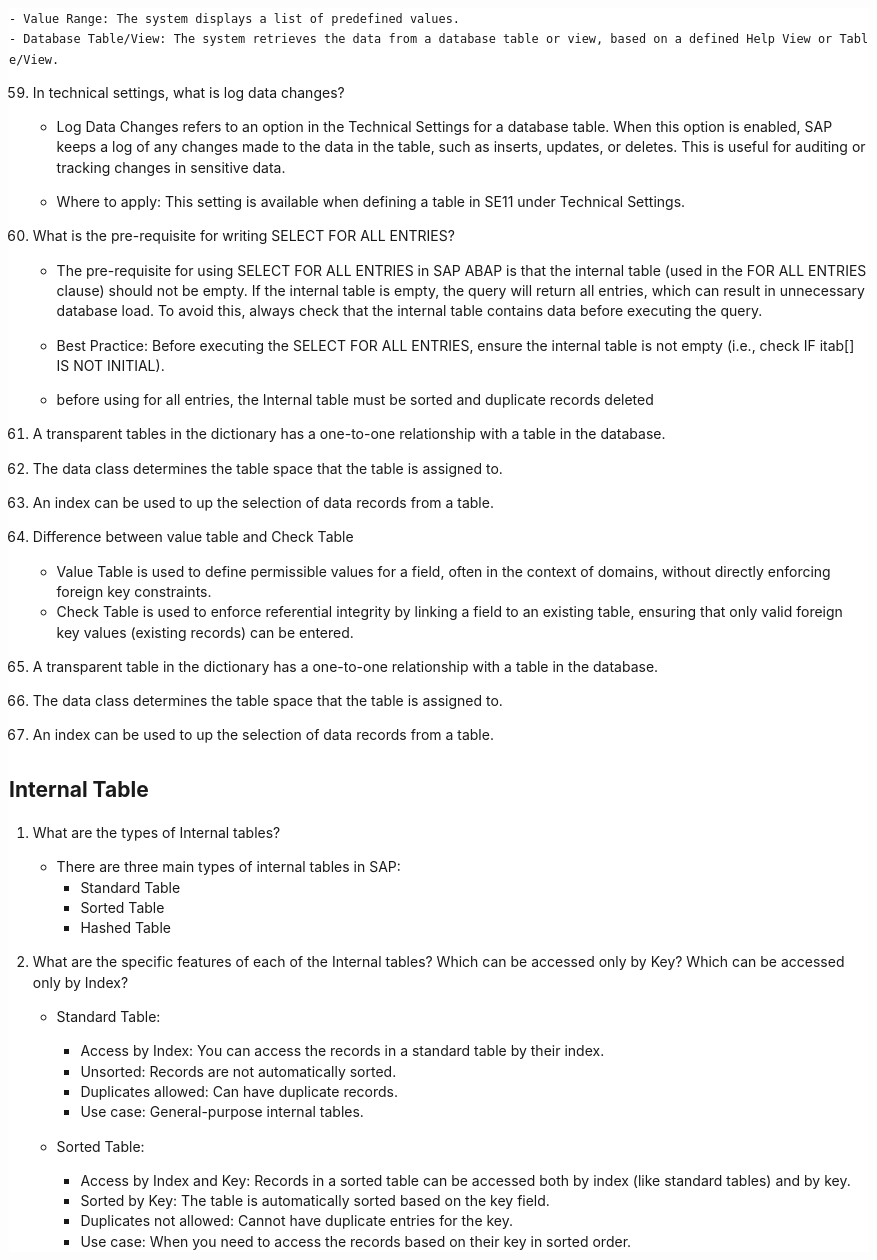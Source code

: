     - Value Range: The system displays a list of predefined values.
    - Database Table/View: The system retrieves the data from a database table or view, based on a defined Help View or Table/View.
    
59. In technical settings, what is log data changes?
    - Log Data Changes refers to an option in the Technical Settings for a database table. When this option is enabled, SAP keeps a log of any changes made to the data in the table, such as inserts, updates, or deletes. This is useful for auditing or tracking changes in sensitive data.

    - Where to apply: This setting is available when defining a table in SE11 under Technical Settings.

60. What is the pre-requisite for writing SELECT FOR ALL ENTRIES?
    - The pre-requisite for using SELECT FOR ALL ENTRIES in SAP ABAP is that the internal table (used in the FOR ALL ENTRIES clause) should not be empty. If the internal table is empty, the query will return all entries, which can result in unnecessary database load. To avoid this, always check that the internal table contains data before executing the query.

    - Best Practice: Before executing the SELECT FOR ALL ENTRIES, ensure the internal table is not empty (i.e., check IF itab[] IS NOT INITIAL).

    - before using for all entries, the Internal table must be sorted and duplicate records deleted

61. A transparent tables in the dictionary has a one-to-one relationship with a table in the database.
62. The data class determines the table space that the table is assigned to.
63. An index can be used to up the selection of data records from a table.
64. Difference between value table and Check Table
    - Value Table is used to define permissible values for a field, often in the context of domains, without directly enforcing foreign key constraints.
    - Check Table is used to enforce referential integrity by linking a field to an existing table, ensuring that only valid foreign key values (existing records) can be entered.

65. A transparent table in the dictionary has a one-to-one relationship with a table in the database.
66. The data class determines the table space that the table is assigned to.
67. An index can be used to up the selection of data records from a table.

## Internal Table

1. What are the types of Internal tables?
    - There are three main types of internal tables in SAP:
        - Standard Table
        - Sorted Table
        - Hashed Table

2. What are the specific features of each of the Internal tables? Which can be accessed only by Key? Which can be accessed only by Index?
    - Standard Table:
        - Access by Index: You can access the records in a standard table by their index.
        - Unsorted: Records are not automatically sorted.
        - Duplicates allowed: Can have duplicate records.
        - Use case: General-purpose internal tables.

    - Sorted Table:
        - Access by Index and Key: Records in a sorted table can be accessed both by index (like standard tables) and by key.
        - Sorted by Key: The table is automatically sorted based on the key field.
        - Duplicates not allowed: Cannot have duplicate entries for the key.
        - Use case: When you need to access the records based on their key in sorted order.
